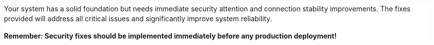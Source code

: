 Your system has a solid foundation but needs immediate security attention and connection stability improvements. The fixes provided will address all critical issues and significantly improve system reliability.

**Remember: Security fixes should be implemented immediately before any production deployment!**